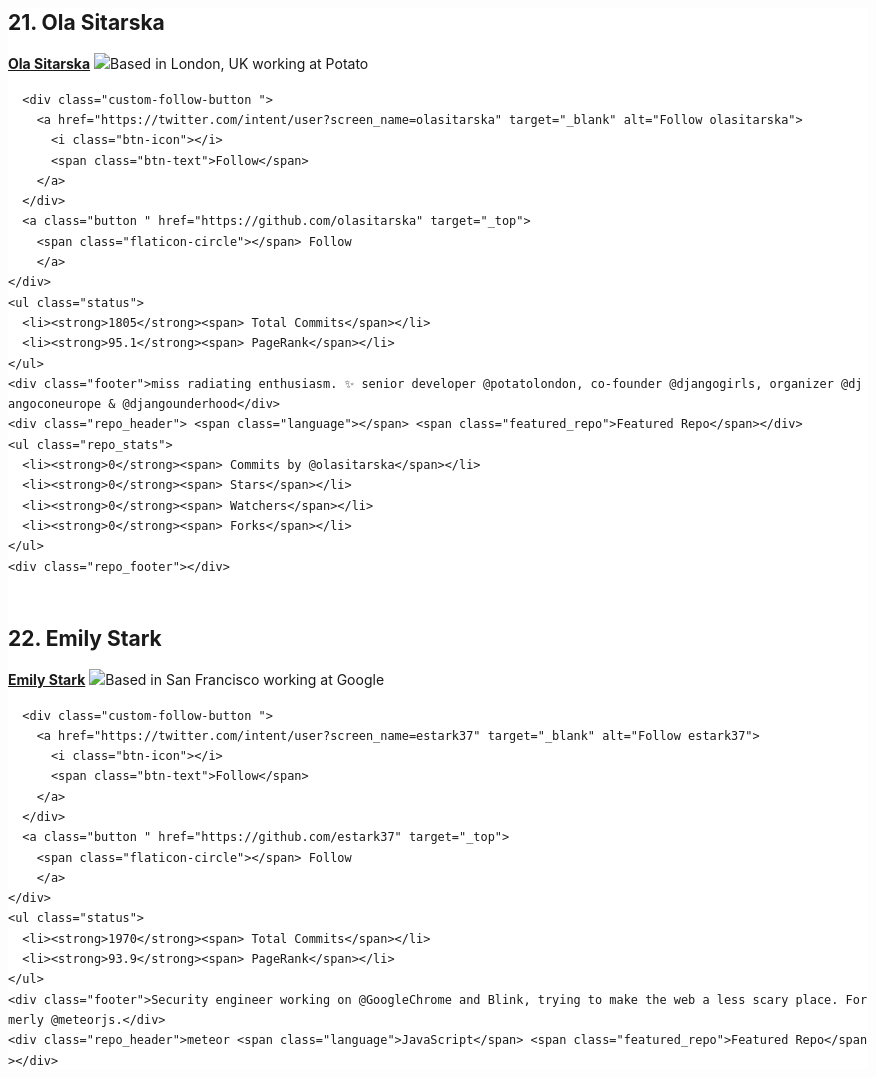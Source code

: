 <div style="height: 45px;"><h2>21. Ola Sitarska</h2></div>    
<div id="user-card">
  <div class="github-card user-card">
    <div class="header">
      <a class="avatar" href="https://github.com/olasitarska" target="_top"><strong>Ola Sitarska</strong></a>
      <img src="http://pbs.twimg.com/profile_images/702193549945622529/0do9Fuh__normal.jpg"><span class="location">Based in London, UK working at Potato</span></span>

      <div class="custom-follow-button ">
        <a href="https://twitter.com/intent/user?screen_name=olasitarska" target="_blank" alt="Follow olasitarska">
          <i class="btn-icon"></i>
          <span class="btn-text">Follow</span>
        </a>
      </div>
      <a class="button " href="https://github.com/olasitarska" target="_top">
        <span class="flaticon-circle"></span> Follow
        </a>
    </div>
    <ul class="status">
      <li><strong>1805</strong><span> Total Commits</span></li>
      <li><strong>95.1</strong><span> PageRank</span></li>
    </ul>
    <div class="footer">miss radiating enthusiasm. ✨ senior developer @potatolondon, co-founder @djangogirls, organizer @djangoconeurope & @djangounderhood</div>
    <div class="repo_header"> <span class="language"></span> <span class="featured_repo">Featured Repo</span></div>
    <ul class="repo_stats">
      <li><strong>0</strong><span> Commits by @olasitarska</span></li>
      <li><strong>0</strong><span> Stars</span></li>
      <li><strong>0</strong><span> Watchers</span></li>
      <li><strong>0</strong><span> Forks</span></li>
    </ul>
    <div class="repo_footer"></div>
  </div>
</div>
<div style="height: 5px"></div>

<div style="height: 45px;"><h2>22. Emily Stark</h2></div>    
<div id="user-card">
  <div class="github-card user-card">
    <div class="header">
      <a class="avatar" href="https://github.com/estark37" target="_top"><strong>Emily Stark</strong></a>
      <img src="http://pbs.twimg.com/profile_images/378800000153418066/78f6a61d2dc4437687fd12eccfac3d1d_normal.jpeg"><span class="location">Based in San Francisco working at Google</span></span>

      <div class="custom-follow-button ">
        <a href="https://twitter.com/intent/user?screen_name=estark37" target="_blank" alt="Follow estark37">
          <i class="btn-icon"></i>
          <span class="btn-text">Follow</span>
        </a>
      </div>
      <a class="button " href="https://github.com/estark37" target="_top">
        <span class="flaticon-circle"></span> Follow
        </a>
    </div>
    <ul class="status">
      <li><strong>1970</strong><span> Total Commits</span></li>
      <li><strong>93.9</strong><span> PageRank</span></li>
    </ul>
    <div class="footer">Security engineer working on @GoogleChrome and Blink, trying to make the web a less scary place. Formerly @meteorjs.</div>
    <div class="repo_header">meteor <span class="language">JavaScript</span> <span class="featured_repo">Featured Repo</span></div>